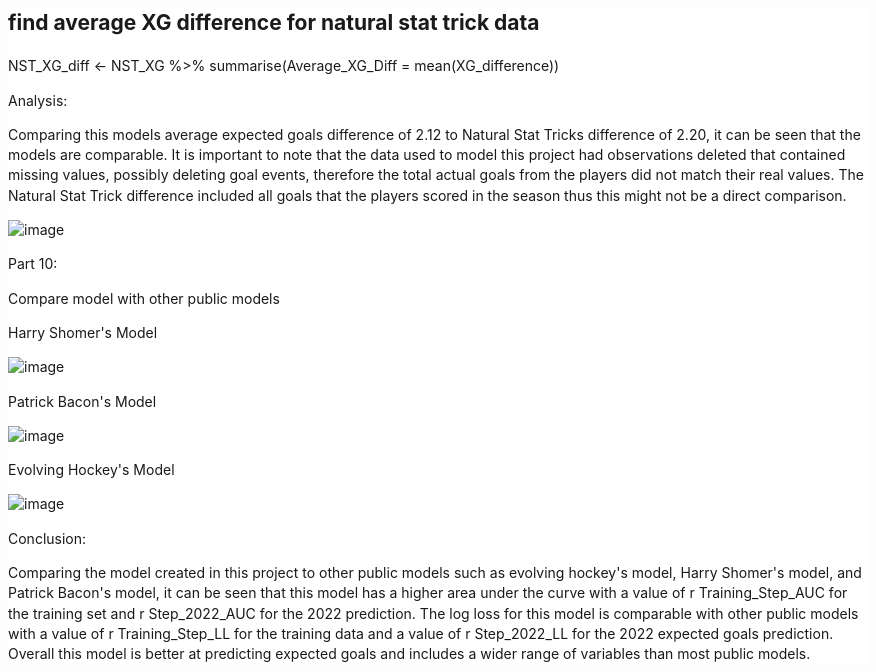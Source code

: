 ## find average XG difference for natural stat trick data
NST_XG_diff <- NST_XG %>%
  summarise(Average_XG_Diff = mean(XG_difference))
  
 Analysis:

Comparing this models average expected goals difference of 2.12 to Natural Stat Tricks difference of 2.20, it can be seen that the models are comparable. It is important to note that the data used to model this project had observations deleted that contained missing values, possibly deleting goal events, therefore the total actual goals from the players did not match their real values. The Natural Stat Trick difference included all goals that the players scored in the season thus this might not be a direct comparison.

![image](https://user-images.githubusercontent.com/113626253/193840303-d3811662-57d1-431a-a040-c665e3cc7351.png)

Part 10:

Compare model with other public models

Harry Shomer's Model

![image](https://user-images.githubusercontent.com/113626253/193840472-b683d671-01a2-4748-aa7a-c2865dc1db05.png)

Patrick Bacon's Model

![image](https://user-images.githubusercontent.com/113626253/193840623-809332d7-ab8b-4ed4-b028-0953e91071d6.png)

Evolving Hockey's Model

![image](https://user-images.githubusercontent.com/113626253/193840769-36b95a6c-4353-42db-8f90-f2b8192cd4f0.png)

Conclusion:

Comparing the model created in this project to other public models such as evolving hockey's model, Harry Shomer's model, and Patrick Bacon's model, it can be seen that this model has a higher area under the curve with a value of r Training_Step_AUC for the training set and r Step_2022_AUC for the 2022 prediction. The log loss for this model is comparable with other public models with a value of r Training_Step_LL for the training data and a value of r Step_2022_LL for the 2022 expected goals prediction. Overall this model is better at predicting expected goals and includes a wider range of variables than most public models.
  
